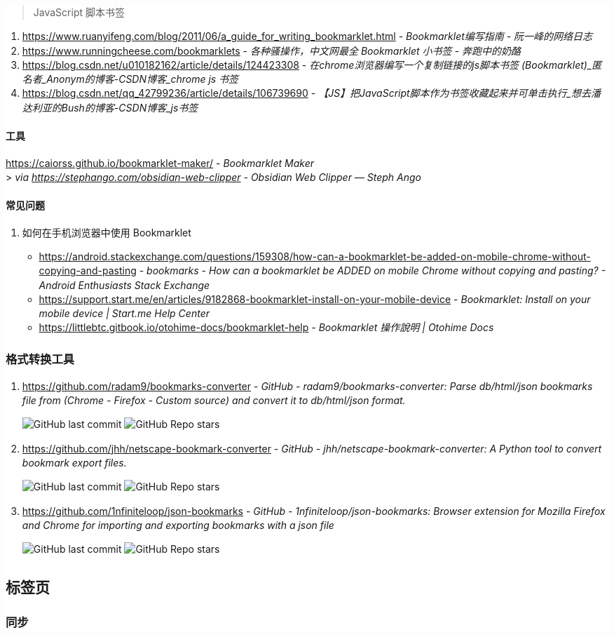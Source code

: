 > JavaScript 脚本书签

1. https://www.ruanyifeng.com/blog/2011/06/a_guide_for_writing_bookmarklet.html - *Bookmarklet编写指南 - 阮一峰的网络日志*
2. https://www.runningcheese.com/bookmarklets - *各种骚操作，中文网最全 Bookmarklet 小书签 - 奔跑中的奶酪*
3. https://blog.csdn.net/u010182162/article/details/124423308 - *在chrome浏览器编写一个复制链接的js脚本书签 (Bookmarklet)_匿名者_Anonym的博客-CSDN博客_chrome js 书签*
4. https://blog.csdn.net/qq_42799236/article/details/106739690 - *【JS】把JavaScript脚本作为书签收藏起来并可单击执行_想去潘达利亚的Bush的博客-CSDN博客_js书签*

#### 工具

https://caiorss.github.io/bookmarklet-maker/ - *Bookmarklet Maker*\
\> _via https://stephango.com/obsidian-web-clipper - *Obsidian Web Clipper — Steph Ango*_

#### 常见问题

1. 如何在手机浏览器中使用 Bookmarklet

    - https://android.stackexchange.com/questions/159308/how-can-a-bookmarklet-be-added-on-mobile-chrome-without-copying-and-pasting - *bookmarks - How can a bookmarklet be ADDED on mobile Chrome without copying and pasting? - Android Enthusiasts Stack Exchange*
    - https://support.start.me/en/articles/9182868-bookmarklet-install-on-your-mobile-device - *Bookmarklet: Install on your mobile device | Start.me Help Center*
    - https://littlebtc.gitbook.io/otohime-docs/bookmarklet-help - *Bookmarklet 操作說明 | Otohime Docs*

### 格式转换工具

1. https://github.com/radam9/bookmarks-converter - *GitHub - radam9/bookmarks-converter: Parse db/html/json bookmarks file from (Chrome - Firefox - Custom source) and convert it to db/html/json format.*

    ![GitHub last commit](https://badgen.net/github/last-commit/radam9/bookmarks-converter?icon=github&color=blue)
    ![GitHub Repo stars](https://img.shields.io/github/stars/radam9/bookmarks-converter?style=social)

2. https://github.com/jhh/netscape-bookmark-converter - *GitHub - jhh/netscape-bookmark-converter: A Python tool to convert bookmark export files.*

    ![GitHub last commit](https://badgen.net/github/last-commit/jhh/netscape-bookmark-converter?icon=github&color=blue)
    ![GitHub Repo stars](https://img.shields.io/github/stars/jhh/netscape-bookmark-converter?style=social)

3. https://github.com/1nfiniteloop/json-bookmarks - *GitHub - 1nfiniteloop/json-bookmarks: Browser extension for Mozilla Firefox and Chrome for importing and exporting bookmarks with a json file*

    ![GitHub last commit](https://badgen.net/github/last-commit/1nfiniteloop/json-bookmarks?icon=github&color=blue)
    ![GitHub Repo stars](https://img.shields.io/github/stars/1nfiniteloop/json-bookmarks?style=social)

## 标签页

### 同步
